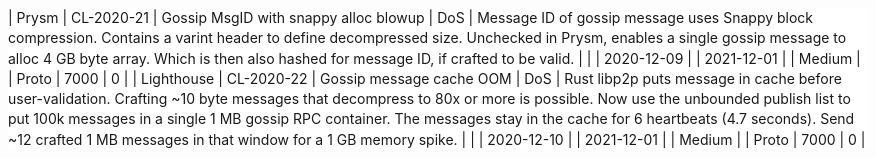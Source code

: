| Prysm            | CL-2020-21 | Gossip MsgID with snappy alloc blowup                                                                                  | DoS        | Message ID of gossip message uses Snappy block compression. Contains a varint header to define decompressed size. Unchecked in Prysm, enables a single gossip message to alloc 4 GB byte array. Which is then also hashed for message ID, if crafted to be valid.                                                                                                                                                                                                                                                                                                                                                                                                                                                                                                                                                                                                                                                                                                                                                                                                                                          |                                                                                                                                                                                                                                                                                                                                                                                                                                                                |                                                                                                                                                      | 2020-12-09 |            | 2021-12-01 |      | Medium   |                 | Proto                        | 7000                                                                                                      | 0                   |
| Lighthouse       | CL-2020-22 | Gossip message cache OOM                                                                                               | DoS        | Rust libp2p puts message in cache before user-validation. Crafting ~10 byte messages that decompress to 80x or more is possible. Now use the unbounded publish list to put 100k messages in a single 1 MB gossip RPC container. The messages stay in the cache for 6 heartbeats (4.7 seconds). Send ~12 crafted 1 MB messages in that window for a 1 GB memory spike.                                                                                                                                                                                                                                                                                                                                                                                                                                                                                                                                                                                                                                                                                                                                      |                                                                                                                                                                                                                                                                                                                                                                                                                                                                |                                                                                                                                                      | 2020-12-10 |            | 2021-12-01 |      | Medium   |                 | Proto                        | 7000                                                                                                      | 0                   |
